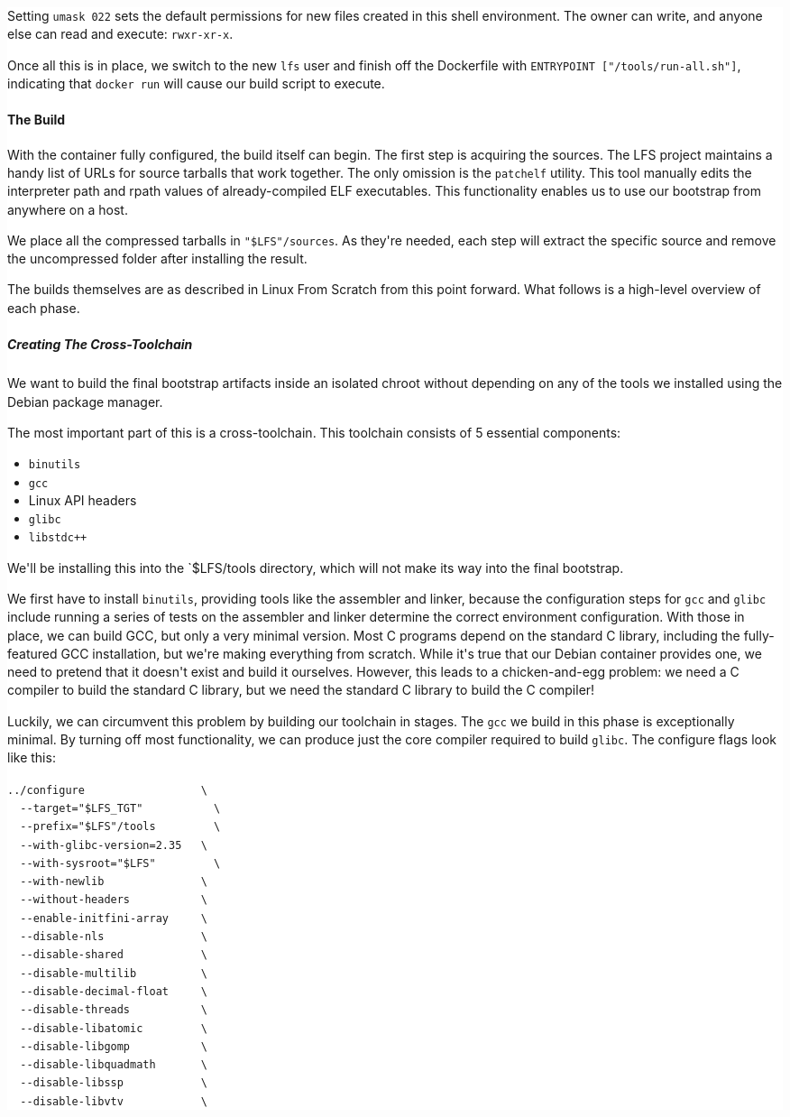 Setting `umask 022` sets the default permissions for new files created in this shell environment. The owner can write, and anyone else can read and execute: `rwxr-xr-x`.

Once all this is in place, we switch to the new `lfs` user and finish off the Dockerfile with `ENTRYPOINT ["/tools/run-all.sh"]`, indicating that `docker run` will cause our build script to execute.

#### The Build

With the container fully configured, the build itself can begin. The first step is acquiring the sources. The LFS project maintains a handy list of URLs for source tarballs that work together. The only omission is the `patchelf` utility. This tool manually edits the interpreter path and rpath values of already-compiled ELF executables. This functionality enables us to use our bootstrap from anywhere on a host.

We place all the compressed tarballs in `"$LFS"/sources`. As they're needed, each step will extract the specific source and remove the uncompressed folder after installing the result.

The builds themselves are as described in Linux From Scratch from this point forward. What follows is a high-level overview of each phase.

##### Creating The Cross-Toolchain

We want to build the final bootstrap artifacts inside an isolated chroot without depending on any of the tools we installed using the Debian package manager.

The most important part of this is a cross-toolchain. This toolchain consists of 5 essential components:

- `binutils`
- `gcc`
- Linux API headers
- `glibc`
- `libstdc++`

We'll be installing this into the `$LFS/tools directory, which will not make its way into the final bootstrap.

We first have to install `binutils`, providing tools like the assembler and linker, because the configuration steps for `gcc` and `glibc` include running a series of tests on the assembler and linker determine the correct environment configuration. With those in place, we can build GCC, but only a very minimal version. Most C programs depend on the standard C library, including the fully-featured GCC installation, but we're making everything from scratch. While it's true that our Debian container provides one, we need to pretend that it doesn't exist and build it ourselves. However, this leads to a chicken-and-egg problem: we need a C compiler to build the standard C library, but we need the standard C library to build the C compiler!

Luckily, we can circumvent this problem by building our toolchain in stages. The `gcc` we build in this phase is exceptionally minimal. By turning off most functionality, we can produce just the core compiler required to build `glibc`. The configure flags look like this:

```shell
../configure                  \
  --target="$LFS_TGT"           \
  --prefix="$LFS"/tools         \
  --with-glibc-version=2.35   \
  --with-sysroot="$LFS"         \
  --with-newlib               \
  --without-headers           \
  --enable-initfini-array     \
  --disable-nls               \
  --disable-shared            \
  --disable-multilib          \
  --disable-decimal-float     \
  --disable-threads           \
  --disable-libatomic         \
  --disable-libgomp           \
  --disable-libquadmath       \
  --disable-libssp            \
  --disable-libvtv            \
```